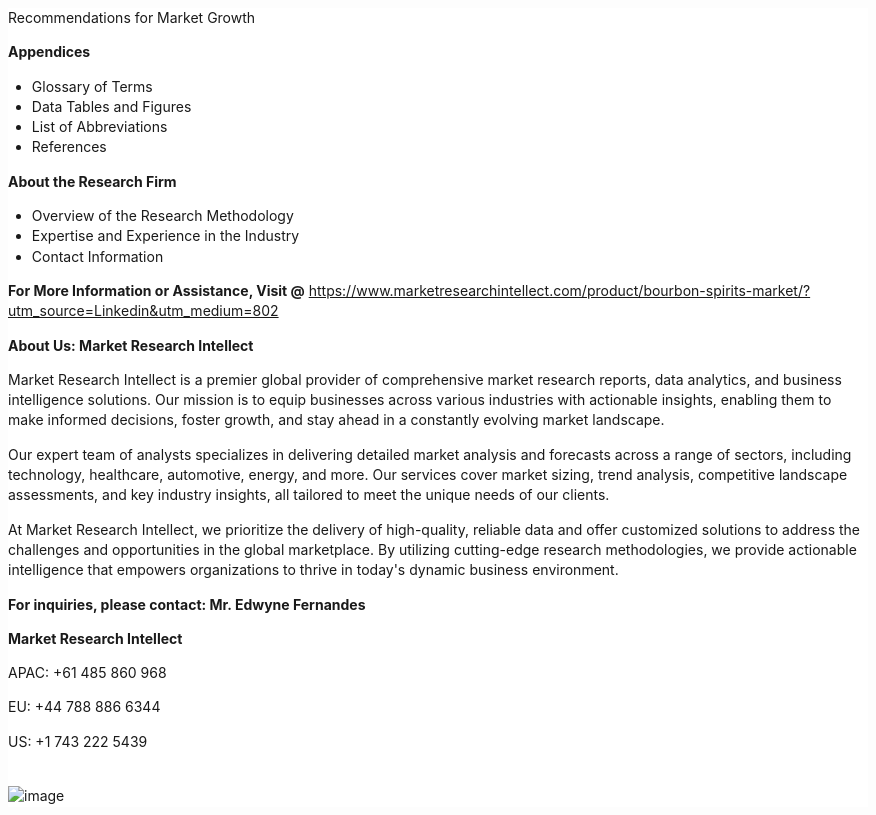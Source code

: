 Recommendations for Market Growth</li></ul><p><strong>Appendices</strong></p><ul><li>Glossary of Terms</li><li>Data Tables and Figures</li><li>List of Abbreviations</li><li>References</li></ul><p><strong>About the Research Firm</strong></p><ul><li>Overview of the Research Methodology</li><li>Expertise and Experience in the Industry</li><li>Contact Information</li></ul></div><div class="article-main__content" data-test-id="publishing-text-block"><p><span class="font-[700]"><strong>For More Information or Assistance, Visit @</strong>&nbsp;<a href="https://www.marketresearchintellect.com/product/bourbon-spirits-market/?utm_source=Linkedin&utm_medium=802">https://www.marketresearchintellect.com/product/bourbon-spirits-market/?utm_source=Linkedin&utm_medium=802</a></span></p><p><strong>About Us: Market Research Intellect</strong></p><p>Market Research Intellect is a premier global provider of comprehensive market research reports, data analytics, and business intelligence solutions. Our mission is to equip businesses across various industries with actionable insights, enabling them to make informed decisions, foster growth, and stay ahead in a constantly evolving market landscape.</p><p>Our expert team of analysts specializes in delivering detailed market analysis and forecasts across a range of sectors, including technology, healthcare, automotive, energy, and more. Our services cover market sizing, trend analysis, competitive landscape assessments, and key industry insights, all tailored to meet the unique needs of our clients.</p><p>At Market Research Intellect, we prioritize the delivery of high-quality, reliable data and offer customized solutions to address the challenges and opportunities in the global marketplace. By utilizing cutting-edge research methodologies, we provide actionable intelligence that empowers organizations to thrive in today's dynamic business environment.</p><p><strong>For inquiries, please contact: Mr. Edwyne Fernandes</strong></p><p><strong>Market Research Intellect</strong></p><p>APAC: +61 485 860 968</p><p>EU: +44 788 886 6344</p><p>US: +1 743 222 5439</p></div><div class="article-main__content" data-test-id="publishing-text-block">&nbsp;</div>
![image](https://github.com/user-attachments/assets/9c58268b-cd1d-4c6f-a432-b1c0206f9901)

